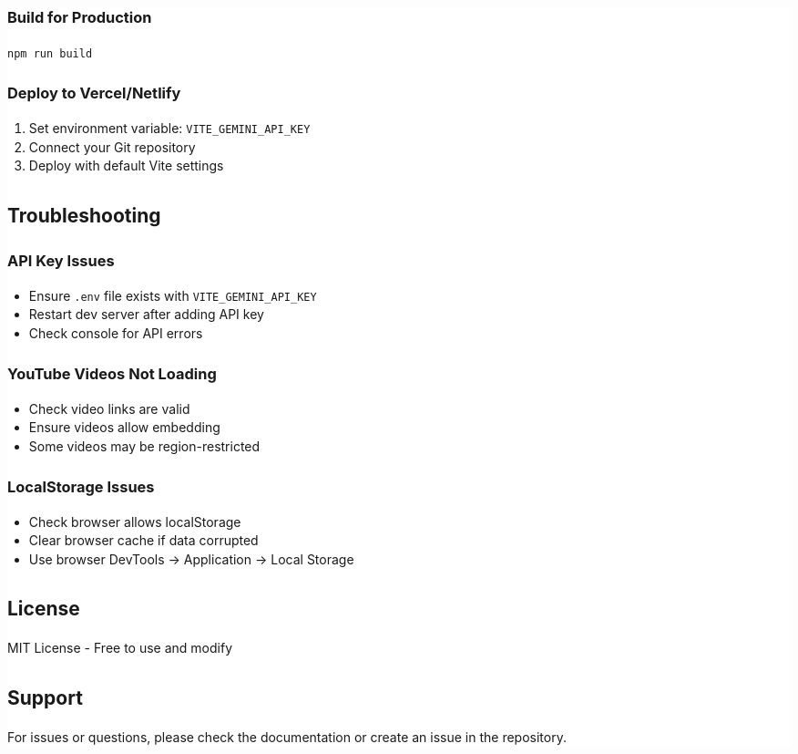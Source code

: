 ### Build for Production
```bash
npm run build
```

### Deploy to Vercel/Netlify
1. Set environment variable: `VITE_GEMINI_API_KEY`
2. Connect your Git repository
3. Deploy with default Vite settings

## Troubleshooting

### API Key Issues
- Ensure `.env` file exists with `VITE_GEMINI_API_KEY`
- Restart dev server after adding API key
- Check console for API errors

### YouTube Videos Not Loading
- Check video links are valid
- Ensure videos allow embedding
- Some videos may be region-restricted

### LocalStorage Issues
- Check browser allows localStorage
- Clear browser cache if data corrupted
- Use browser DevTools → Application → Local Storage

## License
MIT License - Free to use and modify

## Support
For issues or questions, please check the documentation or create an issue in the repository.

